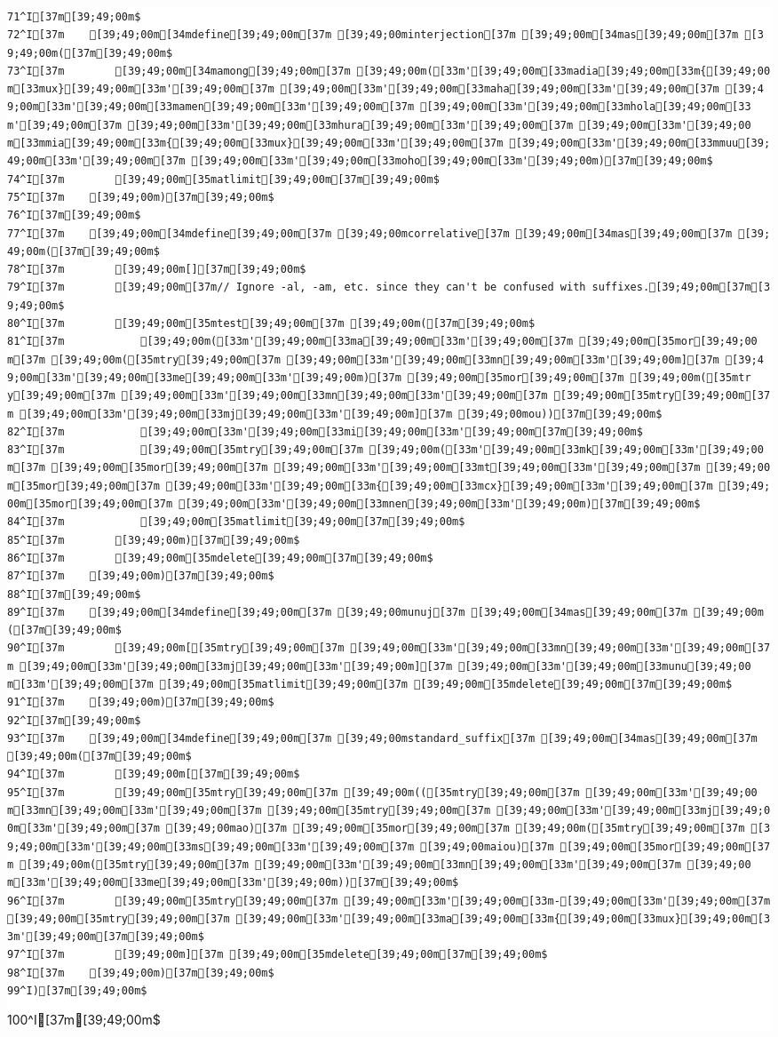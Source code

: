     71^I[37m[39;49;00m$
    72^I[37m    [39;49;00m[34mdefine[39;49;00m[37m [39;49;00minterjection[37m [39;49;00m[34mas[39;49;00m[37m [39;49;00m([37m[39;49;00m$
    73^I[37m        [39;49;00m[34mamong[39;49;00m[37m [39;49;00m([33m'[39;49;00m[33madia[39;49;00m[33m{[39;49;00m[33mux}[39;49;00m[33m'[39;49;00m[37m [39;49;00m[33m'[39;49;00m[33maha[39;49;00m[33m'[39;49;00m[37m [39;49;00m[33m'[39;49;00m[33mamen[39;49;00m[33m'[39;49;00m[37m [39;49;00m[33m'[39;49;00m[33mhola[39;49;00m[33m'[39;49;00m[37m [39;49;00m[33m'[39;49;00m[33mhura[39;49;00m[33m'[39;49;00m[37m [39;49;00m[33m'[39;49;00m[33mmia[39;49;00m[33m{[39;49;00m[33mux}[39;49;00m[33m'[39;49;00m[37m [39;49;00m[33m'[39;49;00m[33mmuu[39;49;00m[33m'[39;49;00m[37m [39;49;00m[33m'[39;49;00m[33moho[39;49;00m[33m'[39;49;00m)[37m[39;49;00m$
    74^I[37m        [39;49;00m[35matlimit[39;49;00m[37m[39;49;00m$
    75^I[37m    [39;49;00m)[37m[39;49;00m$
    76^I[37m[39;49;00m$
    77^I[37m    [39;49;00m[34mdefine[39;49;00m[37m [39;49;00mcorrelative[37m [39;49;00m[34mas[39;49;00m[37m [39;49;00m([37m[39;49;00m$
    78^I[37m        [39;49;00m[][37m[39;49;00m$
    79^I[37m        [39;49;00m[37m// Ignore -al, -am, etc. since they can't be confused with suffixes.[39;49;00m[37m[39;49;00m$
    80^I[37m        [39;49;00m[35mtest[39;49;00m[37m [39;49;00m([37m[39;49;00m$
    81^I[37m            [39;49;00m([33m'[39;49;00m[33ma[39;49;00m[33m'[39;49;00m[37m [39;49;00m[35mor[39;49;00m[37m [39;49;00m([35mtry[39;49;00m[37m [39;49;00m[33m'[39;49;00m[33mn[39;49;00m[33m'[39;49;00m][37m [39;49;00m[33m'[39;49;00m[33me[39;49;00m[33m'[39;49;00m)[37m [39;49;00m[35mor[39;49;00m[37m [39;49;00m([35mtry[39;49;00m[37m [39;49;00m[33m'[39;49;00m[33mn[39;49;00m[33m'[39;49;00m[37m [39;49;00m[35mtry[39;49;00m[37m [39;49;00m[33m'[39;49;00m[33mj[39;49;00m[33m'[39;49;00m][37m [39;49;00mou))[37m[39;49;00m$
    82^I[37m            [39;49;00m[33m'[39;49;00m[33mi[39;49;00m[33m'[39;49;00m[37m[39;49;00m$
    83^I[37m            [39;49;00m[35mtry[39;49;00m[37m [39;49;00m([33m'[39;49;00m[33mk[39;49;00m[33m'[39;49;00m[37m [39;49;00m[35mor[39;49;00m[37m [39;49;00m[33m'[39;49;00m[33mt[39;49;00m[33m'[39;49;00m[37m [39;49;00m[35mor[39;49;00m[37m [39;49;00m[33m'[39;49;00m[33m{[39;49;00m[33mcx}[39;49;00m[33m'[39;49;00m[37m [39;49;00m[35mor[39;49;00m[37m [39;49;00m[33m'[39;49;00m[33mnen[39;49;00m[33m'[39;49;00m)[37m[39;49;00m$
    84^I[37m            [39;49;00m[35matlimit[39;49;00m[37m[39;49;00m$
    85^I[37m        [39;49;00m)[37m[39;49;00m$
    86^I[37m        [39;49;00m[35mdelete[39;49;00m[37m[39;49;00m$
    87^I[37m    [39;49;00m)[37m[39;49;00m$
    88^I[37m[39;49;00m$
    89^I[37m    [39;49;00m[34mdefine[39;49;00m[37m [39;49;00munuj[37m [39;49;00m[34mas[39;49;00m[37m [39;49;00m([37m[39;49;00m$
    90^I[37m        [39;49;00m[[35mtry[39;49;00m[37m [39;49;00m[33m'[39;49;00m[33mn[39;49;00m[33m'[39;49;00m[37m [39;49;00m[33m'[39;49;00m[33mj[39;49;00m[33m'[39;49;00m][37m [39;49;00m[33m'[39;49;00m[33munu[39;49;00m[33m'[39;49;00m[37m [39;49;00m[35matlimit[39;49;00m[37m [39;49;00m[35mdelete[39;49;00m[37m[39;49;00m$
    91^I[37m    [39;49;00m)[37m[39;49;00m$
    92^I[37m[39;49;00m$
    93^I[37m    [39;49;00m[34mdefine[39;49;00m[37m [39;49;00mstandard_suffix[37m [39;49;00m[34mas[39;49;00m[37m [39;49;00m([37m[39;49;00m$
    94^I[37m        [39;49;00m[[37m[39;49;00m$
    95^I[37m        [39;49;00m[35mtry[39;49;00m[37m [39;49;00m(([35mtry[39;49;00m[37m [39;49;00m[33m'[39;49;00m[33mn[39;49;00m[33m'[39;49;00m[37m [39;49;00m[35mtry[39;49;00m[37m [39;49;00m[33m'[39;49;00m[33mj[39;49;00m[33m'[39;49;00m[37m [39;49;00mao)[37m [39;49;00m[35mor[39;49;00m[37m [39;49;00m([35mtry[39;49;00m[37m [39;49;00m[33m'[39;49;00m[33ms[39;49;00m[33m'[39;49;00m[37m [39;49;00maiou)[37m [39;49;00m[35mor[39;49;00m[37m [39;49;00m([35mtry[39;49;00m[37m [39;49;00m[33m'[39;49;00m[33mn[39;49;00m[33m'[39;49;00m[37m [39;49;00m[33m'[39;49;00m[33me[39;49;00m[33m'[39;49;00m))[37m[39;49;00m$
    96^I[37m        [39;49;00m[35mtry[39;49;00m[37m [39;49;00m[33m'[39;49;00m[33m-[39;49;00m[33m'[39;49;00m[37m [39;49;00m[35mtry[39;49;00m[37m [39;49;00m[33m'[39;49;00m[33ma[39;49;00m[33m{[39;49;00m[33mux}[39;49;00m[33m'[39;49;00m[37m[39;49;00m$
    97^I[37m        [39;49;00m][37m [39;49;00m[35mdelete[39;49;00m[37m[39;49;00m$
    98^I[37m    [39;49;00m)[37m[39;49;00m$
    99^I)[37m[39;49;00m$
   100^I[37m[39;49;00m$